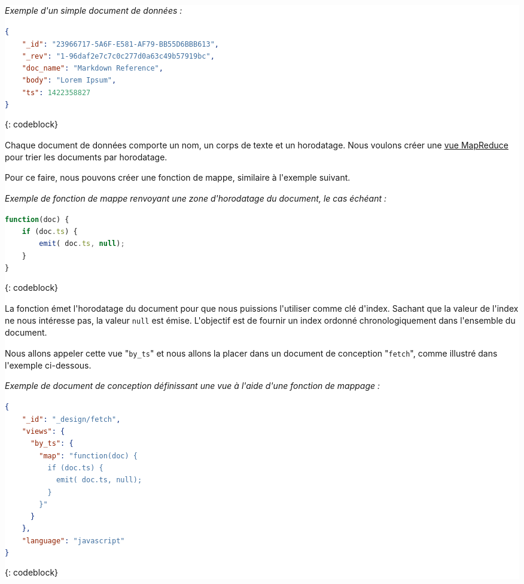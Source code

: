 _Exemple d'un simple document de données :_

```json
{
    "_id": "23966717-5A6F-E581-AF79-BB55D6BBB613",
    "_rev": "1-96daf2e7c7c0c277d0a63c49b57919bc",
    "doc_name": "Markdown Reference",
    "body": "Lorem Ipsum",
    "ts": 1422358827
}
```
{: codeblock}

Chaque document de données comporte un nom, un corps de texte et un horodatage.
Nous voulons créer une [vue MapReduce](/docs/services/Cloudant?topic=cloudant-views-mapreduce#views-mapreduce) pour trier les documents par horodatage.

Pour ce faire, nous pouvons créer une fonction de mappe, similaire à l'exemple suivant.

_Exemple de fonction de mappe renvoyant une zone d'horodatage du document, le cas échéant :_

```javascript
function(doc) {
    if (doc.ts) {
        emit( doc.ts, null);
    }
}
```
{: codeblock}

La fonction émet l'horodatage du document pour que nous puissions l'utiliser comme clé d'index.
Sachant que la valeur de l'index ne nous intéresse pas,
la valeur `null` est émise.
L'objectif est de fournir un index ordonné chronologiquement dans l'ensemble du document.

Nous allons appeler cette vue "`by_ts`" et nous allons la placer dans un document de conception "`fetch`", comme illustré dans l'exemple ci-dessous.

_Exemple de document de conception définissant une vue à l'aide d'une fonction de mappage :_

```json
{
    "_id": "_design/fetch",
    "views": {
      "by_ts": {
        "map": "function(doc) {
          if (doc.ts) {
            emit( doc.ts, null);
          }
        }"
      }
    },
    "language": "javascript"
}
```
{: codeblock}
